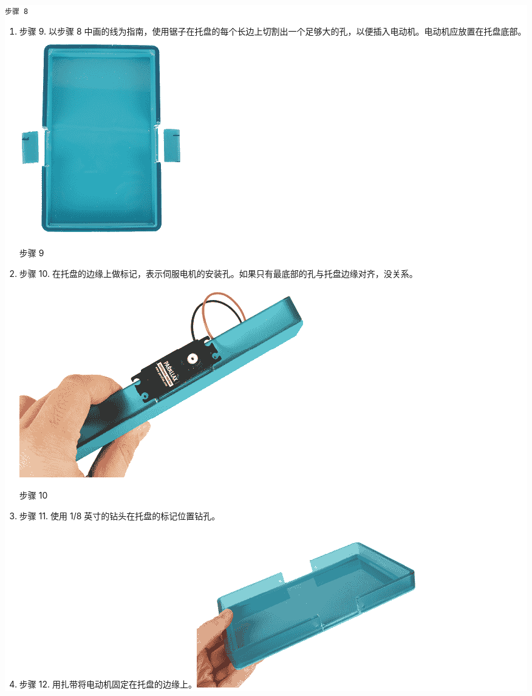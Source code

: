    步骤 8

1.  步骤 9. 以步骤 8 中画的线为指南，使用锯子在托盘的每个长边上切割出一个足够大的孔，以便插入电动机。电动机应放置在托盘底部。![f14010](img/f14010.png)

    步骤 9

1.  步骤 10. 在托盘的边缘上做标记，表示伺服电机的安装孔。如果只有最底部的孔与托盘边缘对齐，没关系。![f14011](img/f14011.png)

    步骤 10

1.  步骤 11. 使用 1/8 英寸的钻头在托盘的标记位置钻孔。

1.  步骤 12. 用扎带将电动机固定在托盘的边缘上。![f14012](img/f14012.png)
